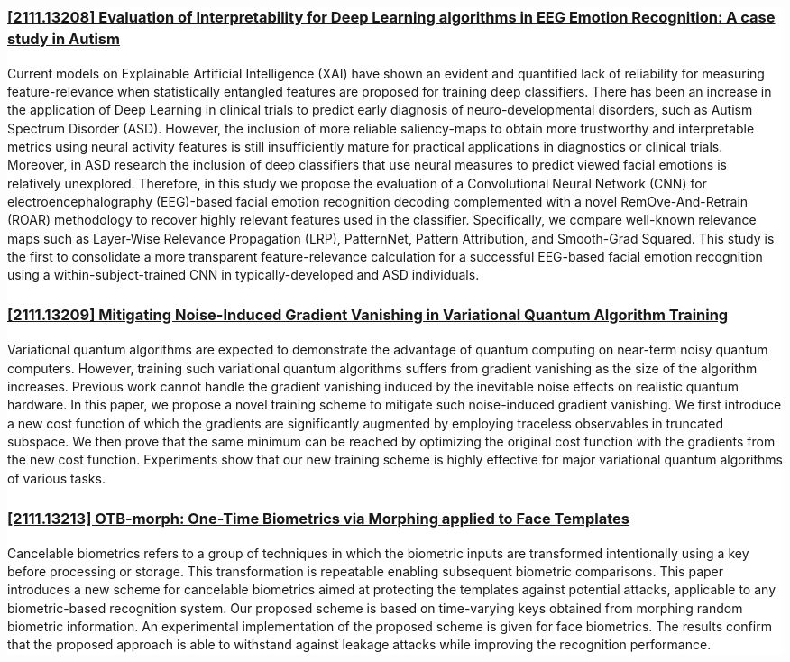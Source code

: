
### [[2111.13208] Evaluation of Interpretability for Deep Learning algorithms in EEG Emotion Recognition: A case study in Autism](http://arxiv.org/abs/2111.13208)


  Current models on Explainable Artificial Intelligence (XAI) have shown an
evident and quantified lack of reliability for measuring feature-relevance when
statistically entangled features are proposed for training deep classifiers.
There has been an increase in the application of Deep Learning in clinical
trials to predict early diagnosis of neuro-developmental disorders, such as
Autism Spectrum Disorder (ASD). However, the inclusion of more reliable
saliency-maps to obtain more trustworthy and interpretable metrics using neural
activity features is still insufficiently mature for practical applications in
diagnostics or clinical trials. Moreover, in ASD research the inclusion of deep
classifiers that use neural measures to predict viewed facial emotions is
relatively unexplored. Therefore, in this study we propose the evaluation of a
Convolutional Neural Network (CNN) for electroencephalography (EEG)-based
facial emotion recognition decoding complemented with a novel
RemOve-And-Retrain (ROAR) methodology to recover highly relevant features used
in the classifier. Specifically, we compare well-known relevance maps such as
Layer-Wise Relevance Propagation (LRP), PatternNet, Pattern Attribution, and
Smooth-Grad Squared. This study is the first to consolidate a more transparent
feature-relevance calculation for a successful EEG-based facial emotion
recognition using a within-subject-trained CNN in typically-developed and ASD
individuals.

    

### [[2111.13209] Mitigating Noise-Induced Gradient Vanishing in Variational Quantum Algorithm Training](http://arxiv.org/abs/2111.13209)


  Variational quantum algorithms are expected to demonstrate the advantage of
quantum computing on near-term noisy quantum computers. However, training such
variational quantum algorithms suffers from gradient vanishing as the size of
the algorithm increases. Previous work cannot handle the gradient vanishing
induced by the inevitable noise effects on realistic quantum hardware. In this
paper, we propose a novel training scheme to mitigate such noise-induced
gradient vanishing. We first introduce a new cost function of which the
gradients are significantly augmented by employing traceless observables in
truncated subspace. We then prove that the same minimum can be reached by
optimizing the original cost function with the gradients from the new cost
function. Experiments show that our new training scheme is highly effective for
major variational quantum algorithms of various tasks.

    

### [[2111.13213] OTB-morph: One-Time Biometrics via Morphing applied to Face Templates](http://arxiv.org/abs/2111.13213)


  Cancelable biometrics refers to a group of techniques in which the biometric
inputs are transformed intentionally using a key before processing or storage.
This transformation is repeatable enabling subsequent biometric comparisons.
This paper introduces a new scheme for cancelable biometrics aimed at
protecting the templates against potential attacks, applicable to any
biometric-based recognition system. Our proposed scheme is based on
time-varying keys obtained from morphing random biometric information. An
experimental implementation of the proposed scheme is given for face
biometrics. The results confirm that the proposed approach is able to withstand
against leakage attacks while improving the recognition performance.
